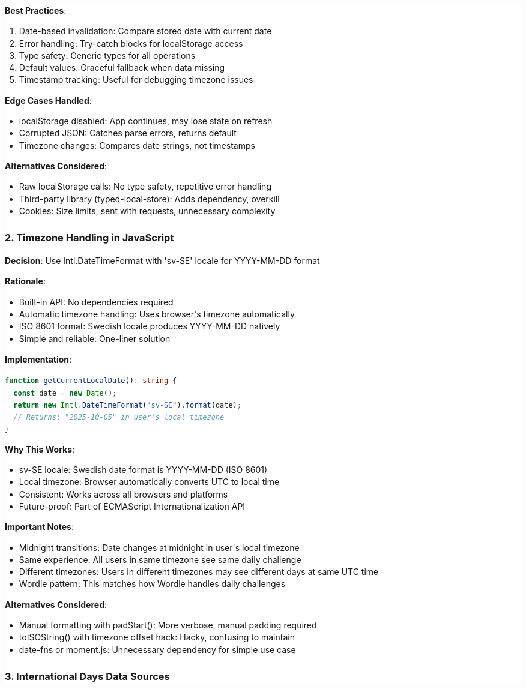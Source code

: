 **Best Practices**:
1. Date-based invalidation: Compare stored date with current date
2. Error handling: Try-catch blocks for localStorage access
3. Type safety: Generic types for all operations
4. Default values: Graceful fallback when data missing
5. Timestamp tracking: Useful for debugging timezone issues

**Edge Cases Handled**:
- localStorage disabled: App continues, may lose state on refresh
- Corrupted JSON: Catches parse errors, returns default
- Timezone changes: Compares date strings, not timestamps

**Alternatives Considered**:
- Raw localStorage calls: No type safety, repetitive error handling
- Third-party library (typed-local-store): Adds dependency, overkill
- Cookies: Size limits, sent with requests, unnecessary complexity

### 2. Timezone Handling in JavaScript

**Decision**: Use Intl.DateTimeFormat with 'sv-SE' locale for YYYY-MM-DD format

**Rationale**:
- Built-in API: No dependencies required
- Automatic timezone handling: Uses browser's timezone automatically
- ISO 8601 format: Swedish locale produces YYYY-MM-DD natively
- Simple and reliable: One-liner solution

**Implementation**:
```typescript
function getCurrentLocalDate(): string {
  const date = new Date();
  return new Intl.DateTimeFormat("sv-SE").format(date);
  // Returns: "2025-10-05" in user's local timezone
}
```

**Why This Works**:
- sv-SE locale: Swedish date format is YYYY-MM-DD (ISO 8601)
- Local timezone: Browser automatically converts UTC to local time
- Consistent: Works across all browsers and platforms
- Future-proof: Part of ECMAScript Internationalization API

**Important Notes**:
- Midnight transitions: Date changes at midnight in user's local timezone
- Same experience: All users in same timezone see same daily challenge
- Different timezones: Users in different timezones may see different days at same UTC time
- Wordle pattern: This matches how Wordle handles daily challenges

**Alternatives Considered**:
- Manual formatting with padStart(): More verbose, manual padding required
- toISOString() with timezone offset hack: Hacky, confusing to maintain
- date-fns or moment.js: Unnecessary dependency for simple use case

### 3. International Days Data Sources
